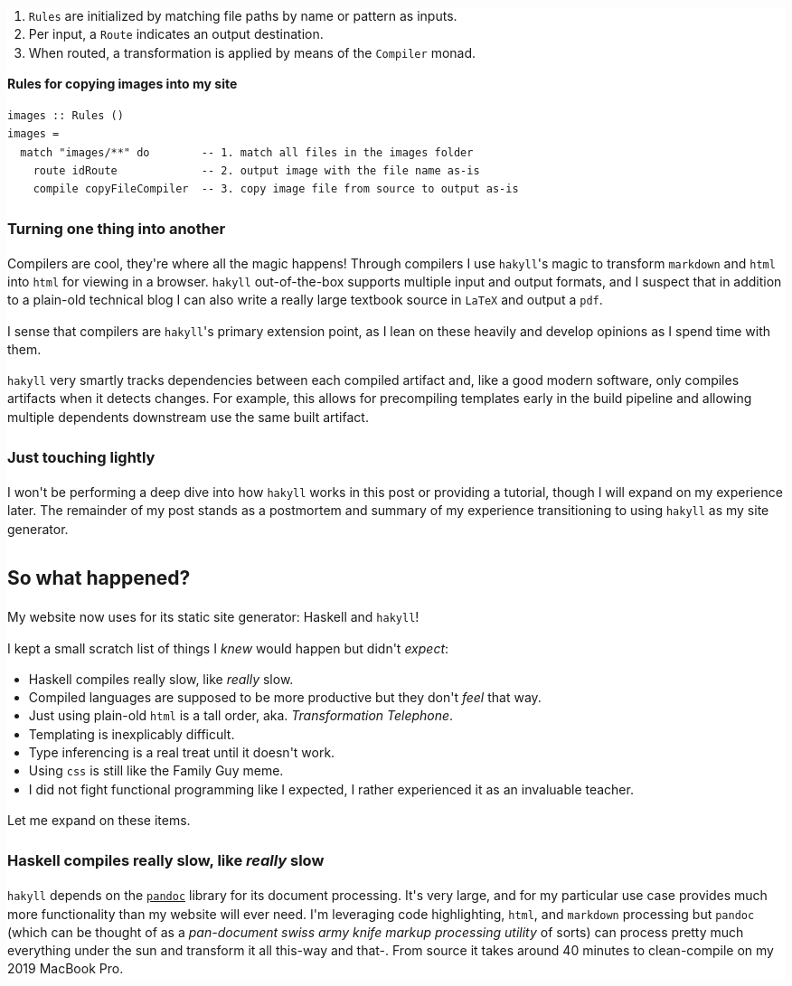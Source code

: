 1. `Rules` are initialized by matching file paths by name or pattern as inputs.
2. Per input, a `Route` indicates an output destination.
3. When routed, a transformation is applied by means of the `Compiler` monad.

**Rules for copying images into my site**

```{.haskell .numberLines}
images :: Rules ()
images =
  match "images/**" do        -- 1. match all files in the images folder
    route idRoute             -- 2. output image with the file name as-is
    compile copyFileCompiler  -- 3. copy image file from source to output as-is
```

### Turning one thing into another

Compilers are cool, they're where all the magic happens! Through compilers I use `hakyll`'s magic to transform `markdown` and `html` into `html` for viewing in a browser. `hakyll` out-of-the-box supports multiple input and output formats, and I suspect that in addition to a plain-old technical blog I can also write a really large textbook source in `LaTeX` and output a `pdf`.

I sense that compilers are `hakyll`'s primary extension point, as I lean on these heavily and develop opinions as I spend time with them.

`hakyll` very smartly tracks dependencies between each compiled artifact and, like a good modern software, only compiles artifacts when it detects changes. For example, this allows for precompiling templates early in the build pipeline and allowing multiple dependents downstream use the same built artifact.

### Just touching lightly

I won't be performing a deep dive into how `hakyll` works in this post or providing a tutorial, though I will expand on my experience later. The remainder of my post stands as a postmortem and summary of my experience transitioning to using `hakyll` as my site generator.

## So what happened?

My website now uses for its static site generator: Haskell and `hakyll`!

I kept a small scratch list of things I _knew_ would happen but didn't _expect_:

* Haskell compiles really slow, like _really_ slow.
* Compiled languages are supposed to be more productive but they don't _feel_ that way.
* Just using plain-old `html` is a tall order, aka. _Transformation Telephone_.
* Templating is inexplicably difficult.
* Type inferencing is a real treat until it doesn't work.
* Using `css` is still like the Family Guy meme.
* I did not fight functional programming like I expected, I rather experienced it as an invaluable teacher.

Let me expand on these items.

### Haskell compiles really slow, like _really_ slow

`hakyll` depends on the [`pandoc`](https://hackage.haskell.org/package/pandoc) library for its document processing. It's very large, and for my particular use case provides much more functionality than my website will ever need. I'm leveraging code highlighting, `html`, and `markdown` processing but `pandoc` (which can be thought of as a _pan-document swiss army knife markup processing utility_ of sorts) can process pretty much everything under the sun and transform it all this-way and that-. From source it takes around 40 minutes to clean-compile on my 2019 MacBook Pro.
